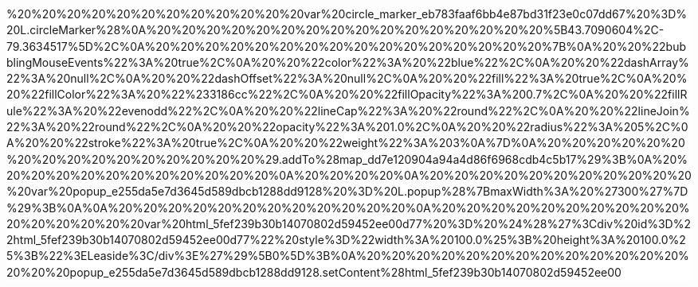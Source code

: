 %20%20%20%20%20%20%20%20%20%20%20%20var%20circle_marker_eb783faaf6bb4e87bd31f23e0c07dd67%20%3D%20L.circleMarker%28%0A%20%20%20%20%20%20%20%20%20%20%20%20%20%20%20%20%5B43.7090604%2C-79.3634517%5D%2C%0A%20%20%20%20%20%20%20%20%20%20%20%20%20%20%20%20%7B%0A%20%20%22bubblingMouseEvents%22%3A%20true%2C%0A%20%20%22color%22%3A%20%22blue%22%2C%0A%20%20%22dashArray%22%3A%20null%2C%0A%20%20%22dashOffset%22%3A%20null%2C%0A%20%20%22fill%22%3A%20true%2C%0A%20%20%22fillColor%22%3A%20%22%233186cc%22%2C%0A%20%20%22fillOpacity%22%3A%200.7%2C%0A%20%20%22fillRule%22%3A%20%22evenodd%22%2C%0A%20%20%22lineCap%22%3A%20%22round%22%2C%0A%20%20%22lineJoin%22%3A%20%22round%22%2C%0A%20%20%22opacity%22%3A%201.0%2C%0A%20%20%22radius%22%3A%205%2C%0A%20%20%22stroke%22%3A%20true%2C%0A%20%20%22weight%22%3A%203%0A%7D%0A%20%20%20%20%20%20%20%20%20%20%20%20%20%20%20%20%29.addTo%28map_dd7e120904a94a4d86f6968cdb4c5b17%29%3B%0A%20%20%20%20%20%20%20%20%20%20%20%20%0A%20%20%20%20%0A%20%20%20%20%20%20%20%20%20%20%20%20var%20popup_e255da5e7d3645d589dbcb1288dd9128%20%3D%20L.popup%28%7BmaxWidth%3A%20%27300%27%7D%29%3B%0A%0A%20%20%20%20%20%20%20%20%20%20%20%20%0A%20%20%20%20%20%20%20%20%20%20%20%20%20%20%20%20var%20html_5fef239b30b14070802d59452ee00d77%20%3D%20%24%28%27%3Cdiv%20id%3D%22html_5fef239b30b14070802d59452ee00d77%22%20style%3D%22width%3A%20100.0%25%3B%20height%3A%20100.0%25%3B%22%3ELeaside%3C/div%3E%27%29%5B0%5D%3B%0A%20%20%20%20%20%20%20%20%20%20%20%20%20%20%20%20popup_e255da5e7d3645d589dbcb1288dd9128.setContent%28html_5fef239b30b14070802d59452ee00